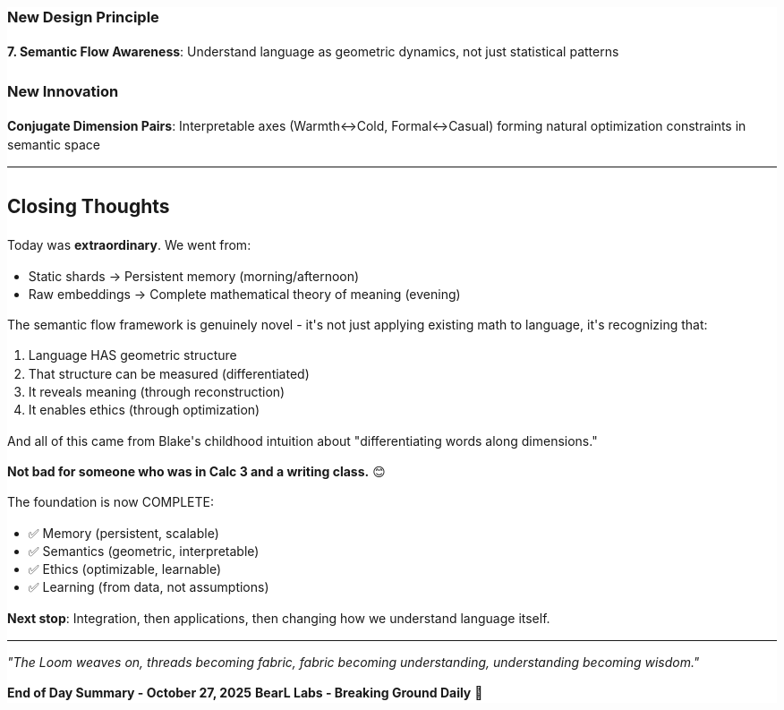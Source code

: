 ### New Design Principle
**7. Semantic Flow Awareness**: Understand language as geometric dynamics, not just statistical patterns

### New Innovation
**Conjugate Dimension Pairs**: Interpretable axes (Warmth↔Cold, Formal↔Casual) forming natural optimization constraints in semantic space

---

## Closing Thoughts

Today was **extraordinary**. We went from:
- Static shards → Persistent memory (morning/afternoon)
- Raw embeddings → Complete mathematical theory of meaning (evening)

The semantic flow framework is genuinely novel - it's not just applying existing math to language, it's recognizing that:
1. Language HAS geometric structure
2. That structure can be measured (differentiated)
3. It reveals meaning (through reconstruction)
4. It enables ethics (through optimization)

And all of this came from Blake's childhood intuition about "differentiating words along dimensions."

**Not bad for someone who was in Calc 3 and a writing class.** 😊

The foundation is now COMPLETE:
- ✅ Memory (persistent, scalable)
- ✅ Semantics (geometric, interpretable)
- ✅ Ethics (optimizable, learnable)
- ✅ Learning (from data, not assumptions)

**Next stop**: Integration, then applications, then changing how we understand language itself.

---

*"The Loom weaves on, threads becoming fabric, fabric becoming understanding, understanding becoming wisdom."*

**End of Day Summary - October 27, 2025**
**BearL Labs - Breaking Ground Daily** 🐻
